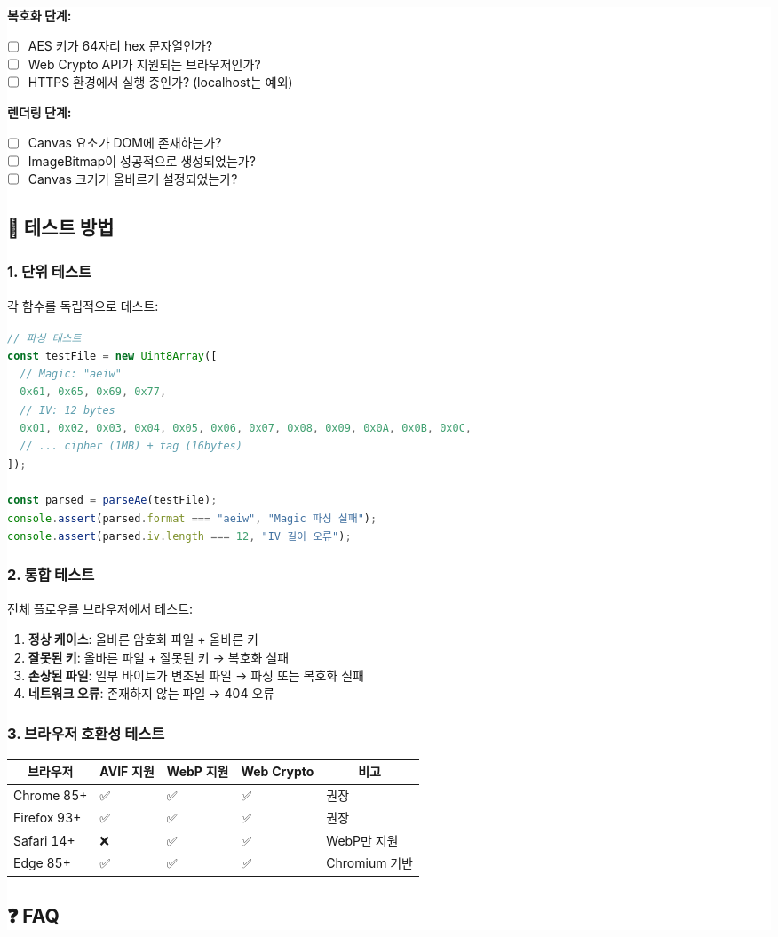 **복호화 단계:**
- [ ] AES 키가 64자리 hex 문자열인가?
- [ ] Web Crypto API가 지원되는 브라우저인가?
- [ ] HTTPS 환경에서 실행 중인가? (localhost는 예외)

**렌더링 단계:**
- [ ] Canvas 요소가 DOM에 존재하는가?
- [ ] ImageBitmap이 성공적으로 생성되었는가?
- [ ] Canvas 크기가 올바르게 설정되었는가?

## 🧪 테스트 방법

### 1. 단위 테스트

각 함수를 독립적으로 테스트:

```typescript
// 파싱 테스트
const testFile = new Uint8Array([
  // Magic: "aeiw"
  0x61, 0x65, 0x69, 0x77,
  // IV: 12 bytes
  0x01, 0x02, 0x03, 0x04, 0x05, 0x06, 0x07, 0x08, 0x09, 0x0A, 0x0B, 0x0C,
  // ... cipher (1MB) + tag (16bytes)
]);

const parsed = parseAe(testFile);
console.assert(parsed.format === "aeiw", "Magic 파싱 실패");
console.assert(parsed.iv.length === 12, "IV 길이 오류");
```

### 2. 통합 테스트

전체 플로우를 브라우저에서 테스트:

1. **정상 케이스**: 올바른 암호화 파일 + 올바른 키
2. **잘못된 키**: 올바른 파일 + 잘못된 키 → 복호화 실패
3. **손상된 파일**: 일부 바이트가 변조된 파일 → 파싱 또는 복호화 실패
4. **네트워크 오류**: 존재하지 않는 파일 → 404 오류

### 3. 브라우저 호환성 테스트

| 브라우저 | AVIF 지원 | WebP 지원 | Web Crypto | 비고 |
|----------|-----------|-----------|------------|------|
| Chrome 85+ | ✅ | ✅ | ✅ | 권장 |
| Firefox 93+ | ✅ | ✅ | ✅ | 권장 |
| Safari 14+ | ❌ | ✅ | ✅ | WebP만 지원 |
| Edge 85+ | ✅ | ✅ | ✅ | Chromium 기반 |

## ❓ FAQ
